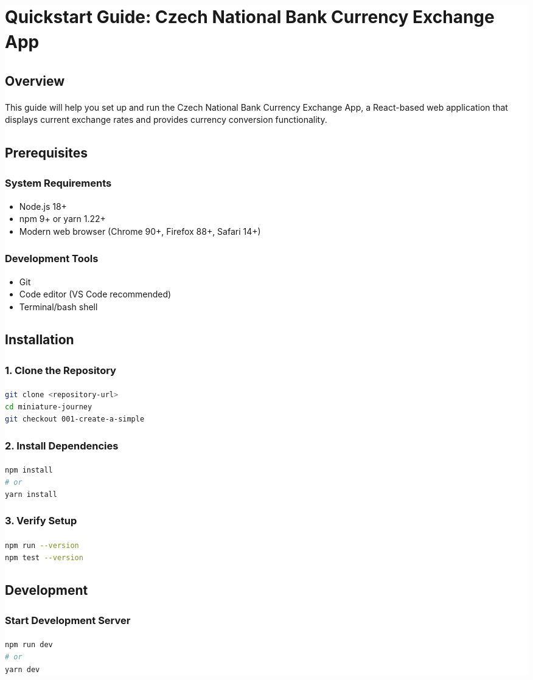 # Quickstart Guide: Czech National Bank Currency Exchange App

## Overview
This guide will help you set up and run the Czech National Bank Currency Exchange App, a React-based web application that displays current exchange rates and provides currency conversion functionality.

## Prerequisites

### System Requirements
- Node.js 18+
- npm 9+ or yarn 1.22+
- Modern web browser (Chrome 90+, Firefox 88+, Safari 14+)

### Development Tools
- Git
- Code editor (VS Code recommended)
- Terminal/bash shell

## Installation

### 1. Clone the Repository
```bash
git clone <repository-url>
cd miniature-journey
git checkout 001-create-a-simple
```

### 2. Install Dependencies
```bash
npm install
# or
yarn install
```

### 3. Verify Setup
```bash
npm run --version
npm test --version
```

## Development

### Start Development Server
```bash
npm run dev
# or
yarn dev
```
